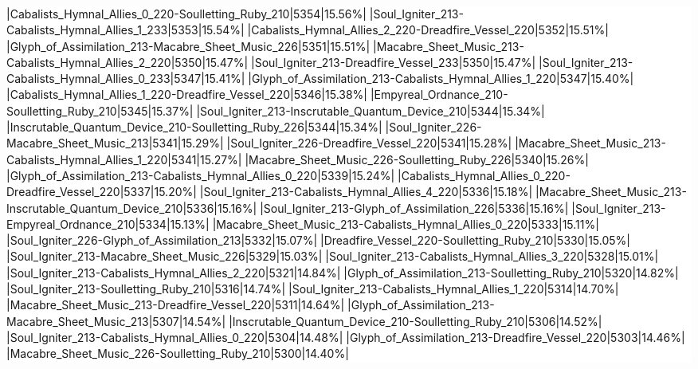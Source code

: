 |Cabalists_Hymnal_Allies_0_220-Soulletting_Ruby_210|5354|15.56%|
|Soul_Igniter_213-Cabalists_Hymnal_Allies_1_233|5353|15.54%|
|Cabalists_Hymnal_Allies_2_220-Dreadfire_Vessel_220|5352|15.51%|
|Glyph_of_Assimilation_213-Macabre_Sheet_Music_226|5351|15.51%|
|Macabre_Sheet_Music_213-Cabalists_Hymnal_Allies_2_220|5350|15.47%|
|Soul_Igniter_213-Dreadfire_Vessel_233|5350|15.47%|
|Soul_Igniter_213-Cabalists_Hymnal_Allies_0_233|5347|15.41%|
|Glyph_of_Assimilation_213-Cabalists_Hymnal_Allies_1_220|5347|15.40%|
|Cabalists_Hymnal_Allies_1_220-Dreadfire_Vessel_220|5346|15.38%|
|Empyreal_Ordnance_210-Soulletting_Ruby_210|5345|15.37%|
|Soul_Igniter_213-Inscrutable_Quantum_Device_210|5344|15.34%|
|Inscrutable_Quantum_Device_210-Soulletting_Ruby_226|5344|15.34%|
|Soul_Igniter_226-Macabre_Sheet_Music_213|5341|15.29%|
|Soul_Igniter_226-Dreadfire_Vessel_220|5341|15.28%|
|Macabre_Sheet_Music_213-Cabalists_Hymnal_Allies_1_220|5341|15.27%|
|Macabre_Sheet_Music_226-Soulletting_Ruby_226|5340|15.26%|
|Glyph_of_Assimilation_213-Cabalists_Hymnal_Allies_0_220|5339|15.24%|
|Cabalists_Hymnal_Allies_0_220-Dreadfire_Vessel_220|5337|15.20%|
|Soul_Igniter_213-Cabalists_Hymnal_Allies_4_220|5336|15.18%|
|Macabre_Sheet_Music_213-Inscrutable_Quantum_Device_210|5336|15.16%|
|Soul_Igniter_213-Glyph_of_Assimilation_226|5336|15.16%|
|Soul_Igniter_213-Empyreal_Ordnance_210|5334|15.13%|
|Macabre_Sheet_Music_213-Cabalists_Hymnal_Allies_0_220|5333|15.11%|
|Soul_Igniter_226-Glyph_of_Assimilation_213|5332|15.07%|
|Dreadfire_Vessel_220-Soulletting_Ruby_210|5330|15.05%|
|Soul_Igniter_213-Macabre_Sheet_Music_226|5329|15.03%|
|Soul_Igniter_213-Cabalists_Hymnal_Allies_3_220|5328|15.01%|
|Soul_Igniter_213-Cabalists_Hymnal_Allies_2_220|5321|14.84%|
|Glyph_of_Assimilation_213-Soulletting_Ruby_210|5320|14.82%|
|Soul_Igniter_213-Soulletting_Ruby_210|5316|14.74%|
|Soul_Igniter_213-Cabalists_Hymnal_Allies_1_220|5314|14.70%|
|Macabre_Sheet_Music_213-Dreadfire_Vessel_220|5311|14.64%|
|Glyph_of_Assimilation_213-Macabre_Sheet_Music_213|5307|14.54%|
|Inscrutable_Quantum_Device_210-Soulletting_Ruby_210|5306|14.52%|
|Soul_Igniter_213-Cabalists_Hymnal_Allies_0_220|5304|14.48%|
|Glyph_of_Assimilation_213-Dreadfire_Vessel_220|5303|14.46%|
|Macabre_Sheet_Music_226-Soulletting_Ruby_210|5300|14.40%|